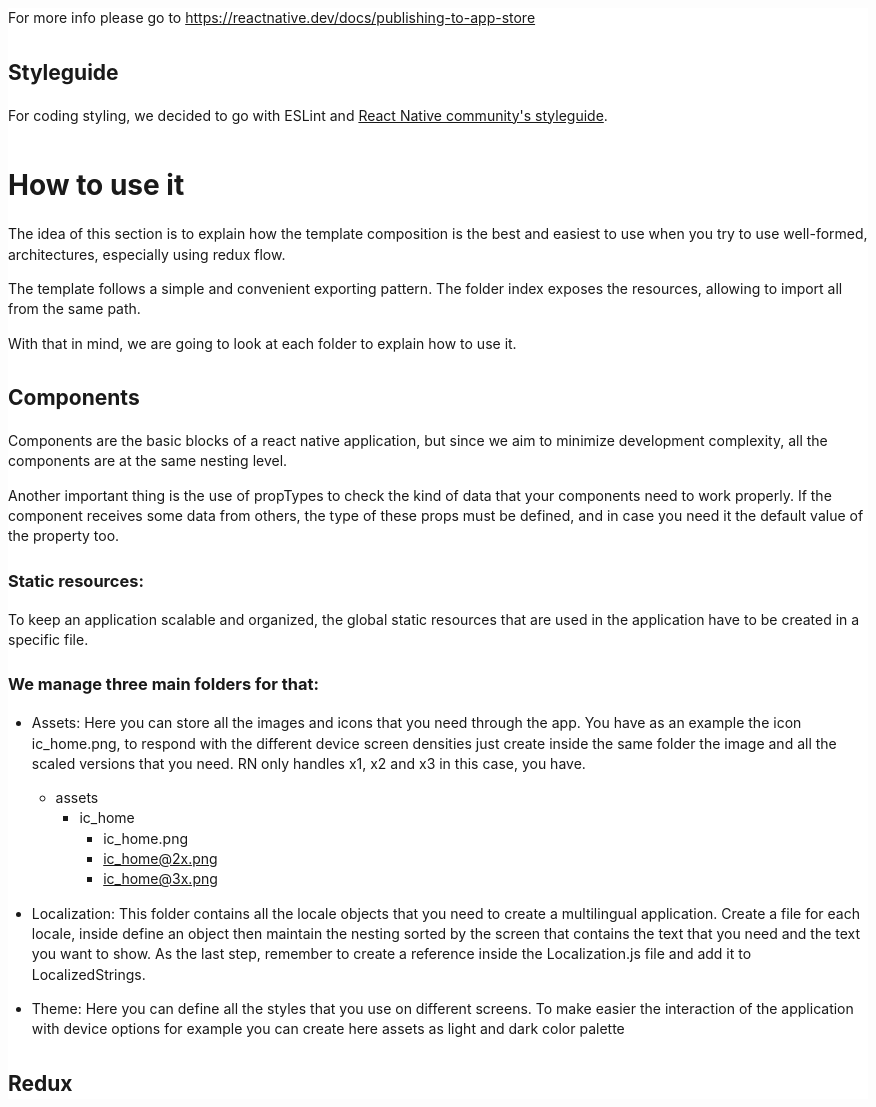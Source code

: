 For more info please go to https://reactnative.dev/docs/publishing-to-app-store

## Styleguide

For coding styling, we decided to go with ESLint and [React Native community's styleguide](https://github.com/facebook/react-native/tree/master/packages/eslint-config-react-native-community#readme).

# How to use it

The idea of this section is to explain how the template composition is the best and easiest to use when you try to use well-formed, architectures, especially using redux flow.

The template follows a simple and convenient exporting pattern. The folder index exposes the resources, allowing to import all from the same path.

With that in mind, we are going to look at each folder to explain how to use it.

## Components

Components are the basic blocks of a react native application, but since we​​ aim to minimize development complexity, all the components are at the same nesting level.

Another important thing is the use of propTypes to check the kind of data that your components need to work properly. If the component receives some data from others, the type of these props must be defined, and in case you need it the default value of the property too.

### Static resources:

To keep an application scalable and organized, the global static resources that are used in the application have to be created in a specific file.

### We manage three main folders for that:

- Assets: Here you can store all the images and icons that you need through the app. You have as an example the icon ic_home.png, to respond with the different device screen densities just create inside the same folder the image and all the scaled versions that you need. RN only handles x1, x2 and x3 in this case, you have.

  - assets
    - ic_home
      - ic_home.png
      - ic_home@2x.png
      - ic_home@3x.png

- Localization: This folder contains all the locale objects that you need to create a multilingual application. Create a file for each locale, inside define an object then maintain the nesting sorted by the screen that contains the text that you need and the text you want to show. As the last step, remember to create a reference inside the Localization.js file and add it to LocalizedStrings.
- Theme: Here you can define all the styles that you use on different screens. To make easier the interaction of the application with device options for example you can create here assets as light and dark color palette

## Redux
